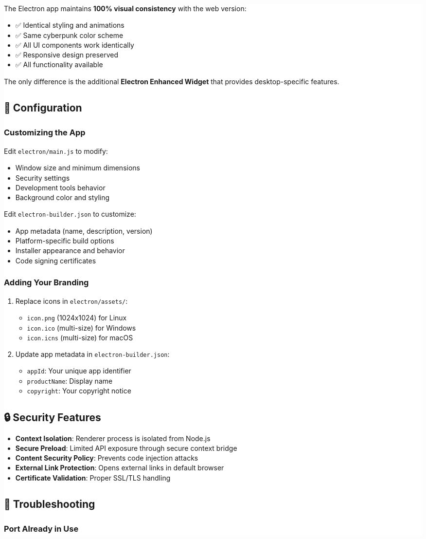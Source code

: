 The Electron app maintains **100% visual consistency** with the web version:

- ✅ Identical styling and animations
- ✅ Same cyberpunk color scheme
- ✅ All UI components work identically
- ✅ Responsive design preserved
- ✅ All functionality available

The only difference is the additional **Electron Enhanced Widget** that provides desktop-specific features.

## 🔧 Configuration

### Customizing the App

Edit `electron/main.js` to modify:

- Window size and minimum dimensions
- Security settings
- Development tools behavior
- Background color and styling

Edit `electron-builder.json` to customize:

- App metadata (name, description, version)
- Platform-specific build options
- Installer appearance and behavior
- Code signing certificates

### Adding Your Branding

1. Replace icons in `electron/assets/`:

   - `icon.png` (1024x1024) for Linux
   - `icon.ico` (multi-size) for Windows
   - `icon.icns` (multi-size) for macOS

2. Update app metadata in `electron-builder.json`:
   - `appId`: Your unique app identifier
   - `productName`: Display name
   - `copyright`: Your copyright notice

## 🔒 Security Features

- **Context Isolation**: Renderer process is isolated from Node.js
- **Secure Preload**: Limited API exposure through secure context bridge
- **Content Security Policy**: Prevents code injection attacks
- **External Link Protection**: Opens external links in default browser
- **Certificate Validation**: Proper SSL/TLS handling

## 🚨 Troubleshooting

### Port Already in Use
